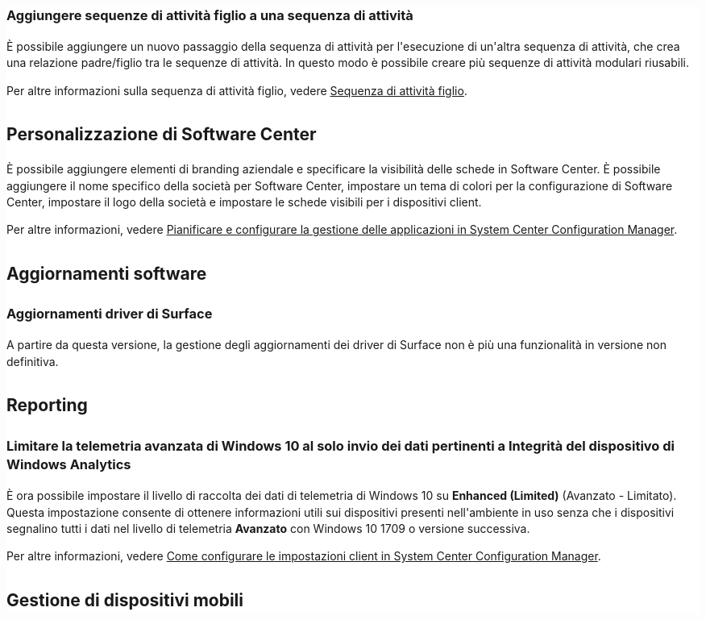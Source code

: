 ### <a name="add-child-task-sequences-to-a-task-sequence"></a>Aggiungere sequenze di attività figlio a una sequenza di attività


È possibile aggiungere un nuovo passaggio della sequenza di attività per l'esecuzione di un'altra sequenza di attività, che crea una relazione padre/figlio tra le sequenze di attività. In questo modo è possibile creare più sequenze di attività modulari riusabili.  

Per altre informazioni sulla sequenza di attività figlio, vedere [Sequenza di attività figlio](/sccm/osd/understand/task-sequence-steps#child-task-sequence).

## <a name="software-center-customization"></a>Personalizzazione di Software Center

È possibile aggiungere elementi di branding aziendale e specificare la visibilità delle schede in Software Center. È possibile aggiungere il nome specifico della società per Software Center, impostare un tema di colori per la configurazione di Software Center, impostare il logo della società e impostare le schede visibili per i dispositivi client.

Per altre informazioni, vedere [Pianificare e configurare la gestione delle applicazioni in System Center Configuration Manager](/sccm/apps/plan-design/plan-for-and-configure-application-management).

## <a name="software-updates"></a>Aggiornamenti software

### <a name="surface-driver-updates-----1098490---"></a>Aggiornamenti driver di Surface  
A partire da questa versione, la gestione degli aggiornamenti dei driver di Surface non è più una funzionalità in versione non definitiva.  


## <a name="reporting"></a>Reporting

### <a name="limit-windows-10-enhanced-telemetry-to-only-send-data-relevant-to-windows-analytics-device-health"></a>Limitare la telemetria avanzata di Windows 10 al solo invio dei dati pertinenti a Integrità del dispositivo di Windows Analytics


È ora possibile impostare il livello di raccolta dei dati di telemetria di Windows 10 su **Enhanced (Limited)** (Avanzato - Limitato). Questa impostazione consente di ottenere informazioni utili sui dispositivi presenti nell'ambiente in uso senza che i dispositivi segnalino tutti i dati nel livello di telemetria **Avanzato** con Windows 10 1709 o versione successiva.

Per altre informazioni, vedere [Come configurare le impostazioni client in System Center Configuration Manager](/sccm/core/clients/deploy/configure-client-settings).




## <a name="mobile-device-management"></a>Gestione di dispositivi mobili
